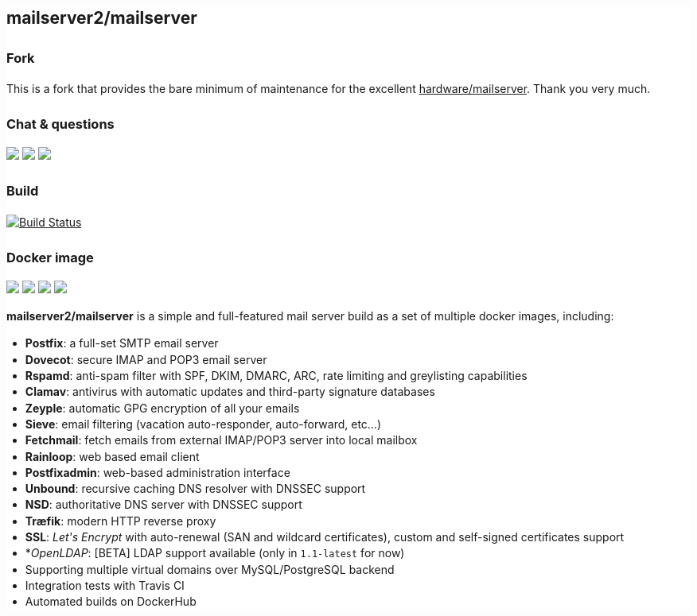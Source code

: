 ## mailserver2/mailserver

### Fork

This is a fork that provides the bare minimum of maintenance for the excellent [hardware/mailserver](https://github.com/hardware/mailserver).
Thank you very much.

### Chat & questions

[![](https://badges.gitter.im/hardware-mailserver/Lobby.svg)](https://gitter.im/hardware-mailserver/Lobby?utm_source=badge&utm_medium=badge&utm_campaign=pr-badge&utm_content=badge)
[![](https://img.shields.io/badge/chat-discord-9cf)](https://discord.gg/nb8tRGs)
[![](https://img.shields.io/badge/chat-%23mailserver%3Amatrix.org-blue)](https://matrix.to/#/!DbFxWyybGbPHdBNVkM:matrix.org?via=matrix.org)

### Build

[![Build Status](https://github.com/mailserver2/mailserver/actions/workflows/master.yml/badge.svg)](https://github.com/mailserver2/mailserver/actions/workflows/master.yml)

### Docker image

[![](https://images.microbadger.com/badges/image/mailserver2/mailserver:latest.svg)](https://microbadger.com/images/mailserver2/mailserver:latest) [![](https://img.shields.io/docker/automated/mailserver2/mailserver.svg)](https://hub.docker.com/r/mailserver2/mailserver/builds/) [![](https://img.shields.io/docker/pulls/mailserver2/mailserver.svg)](https://hub.docker.com/r/mailserver2/mailserver/) [![](https://img.shields.io/docker/stars/mailserver2/mailserver.svg)](https://hub.docker.com/r/mailserver2/mailserver/)

**mailserver2/mailserver** is a simple and full-featured mail server build as a set of multiple docker images, including:

- **Postfix**: a full-set SMTP email server
- **Dovecot**: secure IMAP and POP3 email server
- **Rspamd**: anti-spam filter with SPF, DKIM, DMARC, ARC, rate limiting and greylisting capabilities
- **Clamav**: antivirus with automatic updates and third-party signature databases
- **Zeyple**: automatic GPG encryption of all your emails
- **Sieve**: email filtering (vacation auto-responder, auto-forward, etc...)
- **Fetchmail**: fetch emails from external IMAP/POP3 server into local mailbox
- **Rainloop**: web based email client
- **Postfixadmin**: web-based administration interface
- **Unbound**: recursive caching DNS resolver with DNSSEC support
- **NSD**: authoritative DNS server with DNSSEC support
- **Træfik**: modern HTTP reverse proxy
- **SSL**: _Let's Encrypt_ with auto-renewal (SAN and wildcard certificates), custom and self-signed certificates support
- **OpenLDAP*: [BETA] LDAP support available (only in `1.1-latest` for now)
- Supporting multiple virtual domains over MySQL/PostgreSQL backend
- Integration tests with Travis CI
- Automated builds on DockerHub
